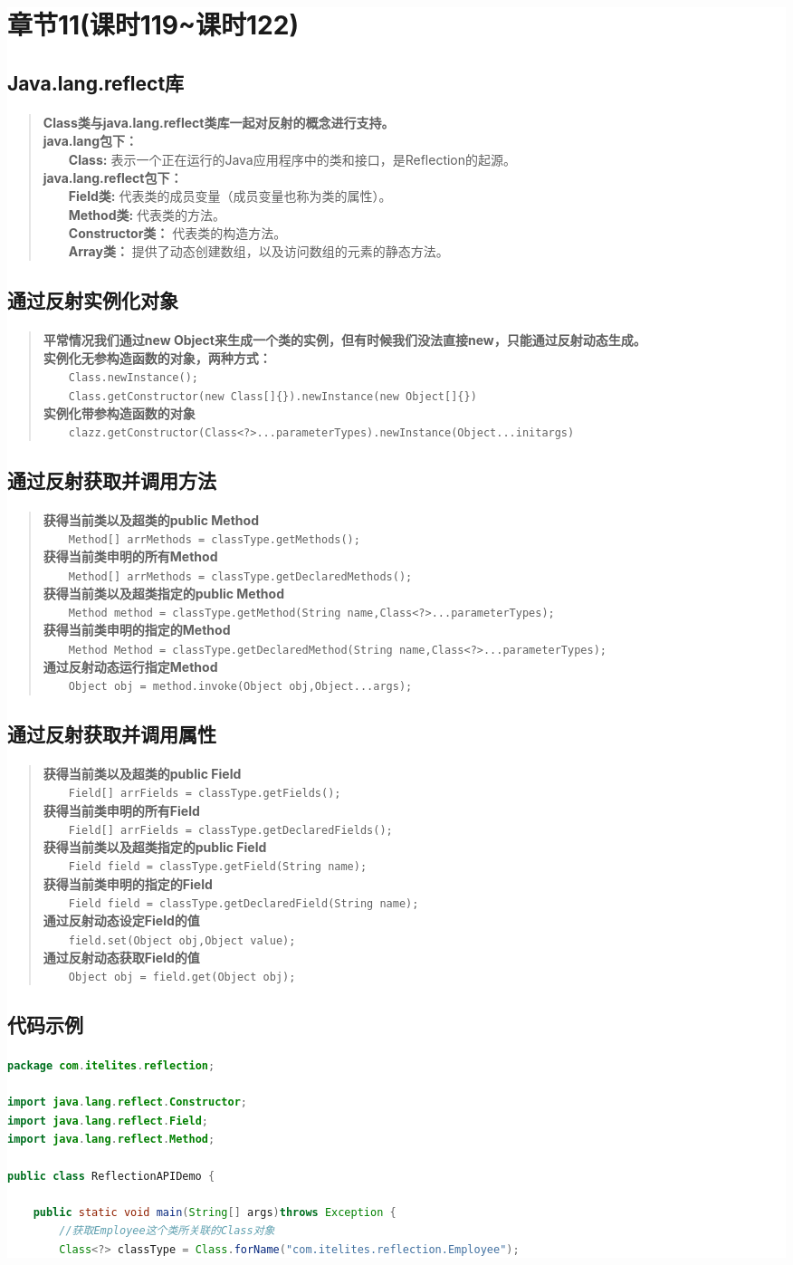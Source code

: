 # 章节11(课时119~课时122)   
## Java.lang.reflect库  
> **Class类与java.lang.reflect类库一起对反射的概念进行支持。**   
> **java.lang包下：**    
> &ensp;&ensp;&ensp;&ensp;**Class<T>:** 表示一个正在运行的Java应用程序中的类和接口，是Reflection的起源。   
> **java.lang.reflect包下：**    
> &ensp;&ensp;&ensp;&ensp;**Field类:** 代表类的成员变量（成员变量也称为类的属性）。    
> &ensp;&ensp;&ensp;&ensp;**Method类:** 代表类的方法。  
> &ensp;&ensp;&ensp;&ensp;**Constructor类：** 代表类的构造方法。  
> &ensp;&ensp;&ensp;&ensp;**Array类：** 提供了动态创建数组，以及访问数组的元素的静态方法。  
## 通过反射实例化对象  
> **平常情况我们通过new Object来生成一个类的实例，但有时候我们没法直接new，只能通过反射动态生成。**  
> **实例化无参构造函数的对象，两种方式：**  
> &ensp;&ensp;&ensp;&ensp;`Class.newInstance();`  
> &ensp;&ensp;&ensp;&ensp;`Class.getConstructor(new Class[]{}).newInstance(new Object[]{})`   
> **实例化带参构造函数的对象**  
> &ensp;&ensp;&ensp;&ensp;`clazz.getConstructor(Class<?>...parameterTypes).newInstance(Object...initargs)`  
## 通过反射获取并调用方法  
> **获得当前类以及超类的public Method**  
> &ensp;&ensp;&ensp;&ensp;`Method[] arrMethods = classType.getMethods();`   
> **获得当前类申明的所有Method**  
> &ensp;&ensp;&ensp;&ensp;`Method[] arrMethods = classType.getDeclaredMethods();`   
> **获得当前类以及超类指定的public Method**  
> &ensp;&ensp;&ensp;&ensp;`Method method = classType.getMethod(String name,Class<?>...parameterTypes);`   
> **获得当前类申明的指定的Method**  
> &ensp;&ensp;&ensp;&ensp;`Method Method = classType.getDeclaredMethod(String name,Class<?>...parameterTypes);`   
> **通过反射动态运行指定Method**   
> &ensp;&ensp;&ensp;&ensp;`Object obj = method.invoke(Object obj,Object...args);`   
## 通过反射获取并调用属性   
> **获得当前类以及超类的public Field**  
> &ensp;&ensp;&ensp;&ensp;`Field[] arrFields = classType.getFields();`    
> **获得当前类申明的所有Field**   
> &ensp;&ensp;&ensp;&ensp;`Field[] arrFields = classType.getDeclaredFields();`    
> **获得当前类以及超类指定的public Field**   
> &ensp;&ensp;&ensp;&ensp;`Field field = classType.getField(String name);`    
> **获得当前类申明的指定的Field**   
> &ensp;&ensp;&ensp;&ensp;`Field field = classType.getDeclaredField(String name);`    
> **通过反射动态设定Field的值**   
> &ensp;&ensp;&ensp;&ensp;`field.set(Object obj,Object value);`    
> **通过反射动态获取Field的值**   
> &ensp;&ensp;&ensp;&ensp;`Object obj = field.get(Object obj);`    
## 代码示例  
```java
package com.itelites.reflection;

import java.lang.reflect.Constructor;
import java.lang.reflect.Field;
import java.lang.reflect.Method;

public class ReflectionAPIDemo {

	public static void main(String[] args)throws Exception {
		//获取Employee这个类所关联的Class对象
		Class<?> classType = Class.forName("com.itelites.reflection.Employee");
```